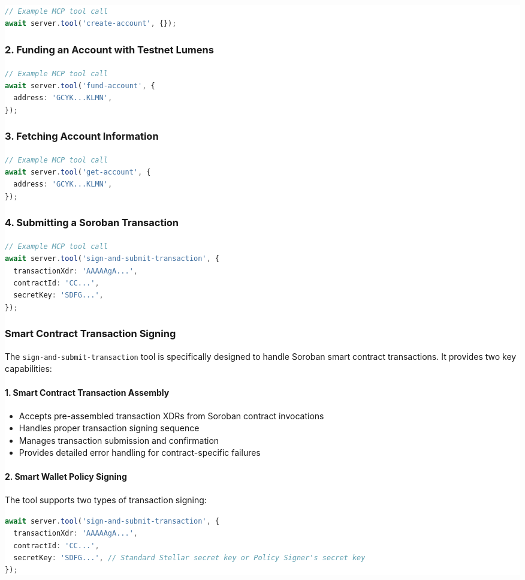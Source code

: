 ```typescript
// Example MCP tool call
await server.tool('create-account', {});
```

### 2. Funding an Account with Testnet Lumens

```typescript
// Example MCP tool call
await server.tool('fund-account', {
  address: 'GCYK...KLMN',
});
```

### 3. Fetching Account Information

```typescript
// Example MCP tool call
await server.tool('get-account', {
  address: 'GCYK...KLMN',
});
```

### 4. Submitting a Soroban Transaction

```typescript
// Example MCP tool call
await server.tool('sign-and-submit-transaction', {
  transactionXdr: 'AAAAAgA...',
  contractId: 'CC...',
  secretKey: 'SDFG...',
});
```

### Smart Contract Transaction Signing

The `sign-and-submit-transaction` tool is specifically designed to handle Soroban smart contract transactions. It provides two key capabilities:

#### 1. Smart Contract Transaction Assembly

- Accepts pre-assembled transaction XDRs from Soroban contract invocations
- Handles proper transaction signing sequence
- Manages transaction submission and confirmation
- Provides detailed error handling for contract-specific failures

#### 2. Smart Wallet Policy Signing

The tool supports two types of transaction signing:

```typescript
await server.tool('sign-and-submit-transaction', {
  transactionXdr: 'AAAAAgA...',
  contractId: 'CC...',
  secretKey: 'SDFG...', // Standard Stellar secret key or Policy Signer's secret key
});
```
